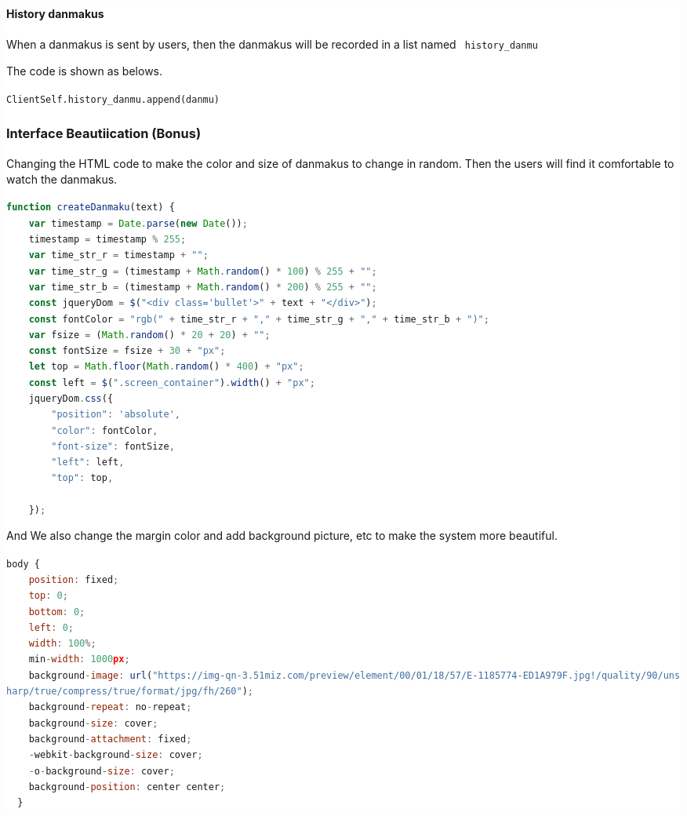 

#### History danmakus

When a danmakus is sent by users, then the danmakus will be recorded in a list named ` history_danmu`

The code is shown as belows.

```python
ClientSelf.history_danmu.append(danmu)
```

### Interface Beautiication (Bonus)

Changing the HTML code to make the color and size of danmakus to change in random. Then the users will find it comfortable to watch the danmakus.

```javascript
function createDanmaku(text) {
    var timestamp = Date.parse(new Date());
    timestamp = timestamp % 255;
    var time_str_r = timestamp + "";
    var time_str_g = (timestamp + Math.random() * 100) % 255 + "";
    var time_str_b = (timestamp + Math.random() * 200) % 255 + "";
    const jqueryDom = $("<div class='bullet'>" + text + "</div>");
    const fontColor = "rgb(" + time_str_r + "," + time_str_g + "," + time_str_b + ")";
    var fsize = (Math.random() * 20 + 20) + "";
    const fontSize = fsize + 30 + "px";
    let top = Math.floor(Math.random() * 400) + "px";
    const left = $(".screen_container").width() + "px";
    jqueryDom.css({
        "position": 'absolute',
        "color": fontColor,
        "font-size": fontSize,
        "left": left,
        "top": top,
        
    });
```

And We also change the margin color and add background picture, etc to make the system more beautiful.

```javascript
body {
    position: fixed;
    top: 0;
    bottom: 0;
    left: 0;
    width: 100%;
    min-width: 1000px;
    background-image: url("https://img-qn-3.51miz.com/preview/element/00/01/18/57/E-1185774-ED1A979F.jpg!/quality/90/unsharp/true/compress/true/format/jpg/fh/260");
    background-repeat: no-repeat;
    background-size: cover;
    background-attachment: fixed;
    -webkit-background-size: cover;
    -o-background-size: cover;
    background-position: center center;
  }
```
